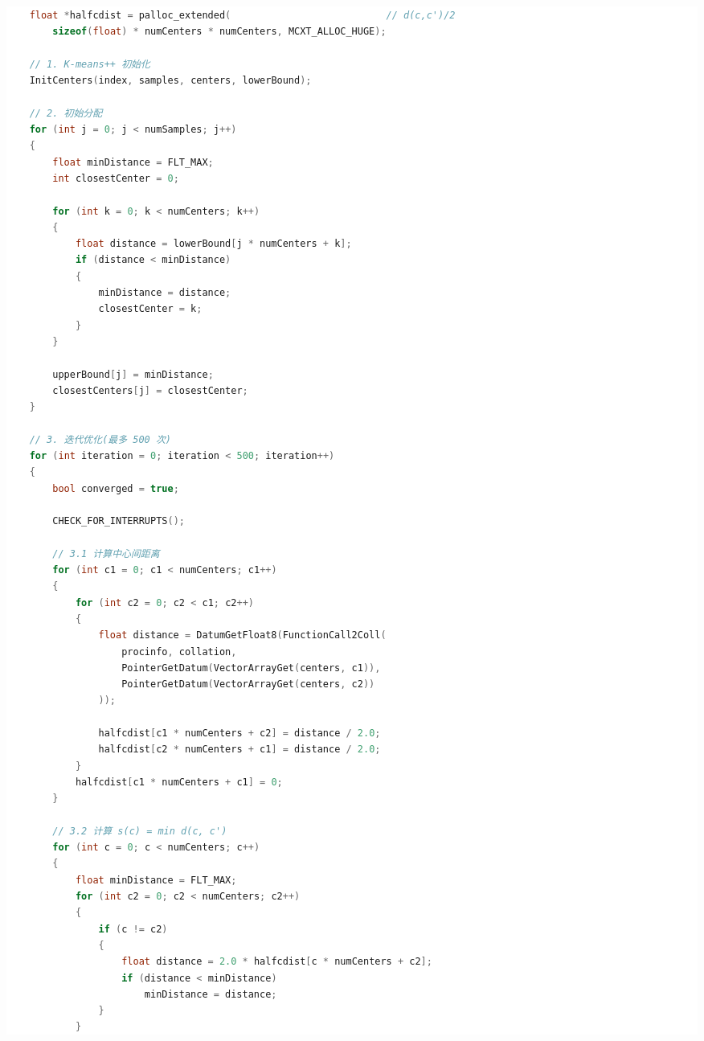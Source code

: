 ```c
    float *halfcdist = palloc_extended(                           // d(c,c')/2
        sizeof(float) * numCenters * numCenters, MCXT_ALLOC_HUGE);
    
    // 1. K-means++ 初始化
    InitCenters(index, samples, centers, lowerBound);
    
    // 2. 初始分配
    for (int j = 0; j < numSamples; j++)
    {
        float minDistance = FLT_MAX;
        int closestCenter = 0;
        
        for (int k = 0; k < numCenters; k++)
        {
            float distance = lowerBound[j * numCenters + k];
            if (distance < minDistance)
            {
                minDistance = distance;
                closestCenter = k;
            }
        }
        
        upperBound[j] = minDistance;
        closestCenters[j] = closestCenter;
    }
    
    // 3. 迭代优化(最多 500 次)
    for (int iteration = 0; iteration < 500; iteration++)
    {
        bool converged = true;
        
        CHECK_FOR_INTERRUPTS();
        
        // 3.1 计算中心间距离
        for (int c1 = 0; c1 < numCenters; c1++)
        {
            for (int c2 = 0; c2 < c1; c2++)
            {
                float distance = DatumGetFloat8(FunctionCall2Coll(
                    procinfo, collation,
                    PointerGetDatum(VectorArrayGet(centers, c1)),
                    PointerGetDatum(VectorArrayGet(centers, c2))
                ));
                
                halfcdist[c1 * numCenters + c2] = distance / 2.0;
                halfcdist[c2 * numCenters + c1] = distance / 2.0;
            }
            halfcdist[c1 * numCenters + c1] = 0;
        }
        
        // 3.2 计算 s(c) = min d(c, c')
        for (int c = 0; c < numCenters; c++)
        {
            float minDistance = FLT_MAX;
            for (int c2 = 0; c2 < numCenters; c2++)
            {
                if (c != c2)
                {
                    float distance = 2.0 * halfcdist[c * numCenters + c2];
                    if (distance < minDistance)
                        minDistance = distance;
                }
            }
```